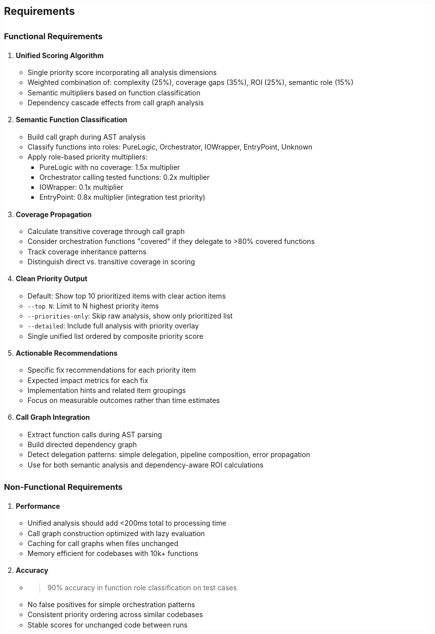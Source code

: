 ## Requirements

### Functional Requirements

1. **Unified Scoring Algorithm**
   - Single priority score incorporating all analysis dimensions
   - Weighted combination of: complexity (25%), coverage gaps (35%), ROI (25%), semantic role (15%)
   - Semantic multipliers based on function classification
   - Dependency cascade effects from call graph analysis

2. **Semantic Function Classification**
   - Build call graph during AST analysis
   - Classify functions into roles: PureLogic, Orchestrator, IOWrapper, EntryPoint, Unknown
   - Apply role-based priority multipliers:
     - PureLogic with no coverage: 1.5x multiplier
     - Orchestrator calling tested functions: 0.2x multiplier
     - IOWrapper: 0.1x multiplier
     - EntryPoint: 0.8x multiplier (integration test priority)

3. **Coverage Propagation**
   - Calculate transitive coverage through call graph
   - Consider orchestration functions "covered" if they delegate to >80% covered functions
   - Track coverage inheritance patterns
   - Distinguish direct vs. transitive coverage in scoring

4. **Clean Priority Output**
   - Default: Show top 10 prioritized items with clear action items
   - `--top N`: Limit to N highest priority items
   - `--priorities-only`: Skip raw analysis, show only prioritized list
   - `--detailed`: Include full analysis with priority overlay
   - Single unified list ordered by composite priority score

5. **Actionable Recommendations**
   - Specific fix recommendations for each priority item
   - Expected impact metrics for each fix
   - Implementation hints and related item groupings
   - Focus on measurable outcomes rather than time estimates

6. **Call Graph Integration**
   - Extract function calls during AST parsing
   - Build directed dependency graph
   - Detect delegation patterns: simple delegation, pipeline composition, error propagation
   - Use for both semantic analysis and dependency-aware ROI calculations

### Non-Functional Requirements

1. **Performance**
   - Unified analysis should add <200ms total to processing time
   - Call graph construction optimized with lazy evaluation
   - Caching for call graphs when files unchanged
   - Memory efficient for codebases with 10k+ functions

2. **Accuracy**
   - >90% accuracy in function role classification on test cases
   - No false positives for simple orchestration patterns
   - Consistent priority ordering across similar codebases
   - Stable scores for unchanged code between runs
